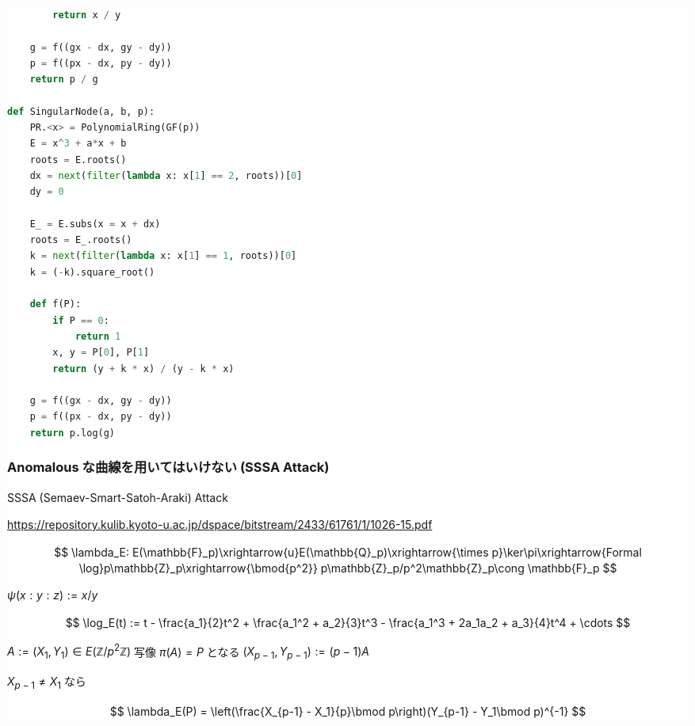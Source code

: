 ```python
        return x / y

    g = f((gx - dx, gy - dy))
    p = f((px - dx, py - dy))
    return p / g

def SingularNode(a, b, p):
    PR.<x> = PolynomialRing(GF(p))
    E = x^3 + a*x + b
    roots = E.roots()
    dx = next(filter(lambda x: x[1] == 2, roots))[0]
    dy = 0

    E_ = E.subs(x = x + dx)
    roots = E_.roots()
    k = next(filter(lambda x: x[1] == 1, roots))[0]
    k = (-k).square_root()

    def f(P):
        if P == 0:
            return 1
        x, y = P[0], P[1]
        return (y + k * x) / (y - k * x)

    g = f((gx - dx, gy - dy))
    p = f((px - dx, py - dy))
    return p.log(g)
```

### Anomalous な曲線を用いてはいけない (SSSA Attack)
SSSA (Semaev-Smart-Satoh-Araki) Attack

https://repository.kulib.kyoto-u.ac.jp/dspace/bitstream/2433/61761/1/1026-15.pdf

$$
\lambda_E: E(\mathbb{F}_p)\xrightarrow{u}E(\mathbb{Q}_p)\xrightarrow{\times p}\ker\pi\xrightarrow{Formal \log}p\mathbb{Z}_p\xrightarrow{\bmod{p^2}} p\mathbb{Z}_p/p^2\mathbb{Z}_p\cong \mathbb{F}_p
$$

$\psi(x:y:z) := x/y$

$$
\log_E(t) := t - \frac{a_1}{2}t^2 + \frac{a_1^2 + a_2}{3}t^3 - \frac{a_1^3 + 2a_1a_2 + a_3}{4}t^4 + \cdots
$$

$A := (X_1, Y_1)\in E(\mathbb{Z}/p^2\mathbb{Z})$ 写像 $\pi(A) = P$ となる
$(X_{p-1}, Y_{p-1}) := (p-1)A$

$X_{p-1} \neq X_1$ なら

$$
\lambda_E(P) = \left(\frac{X_{p-1} - X_1}{p}\bmod p\right)(Y_{p-1} - Y_1\bmod p)^{-1}
$$
